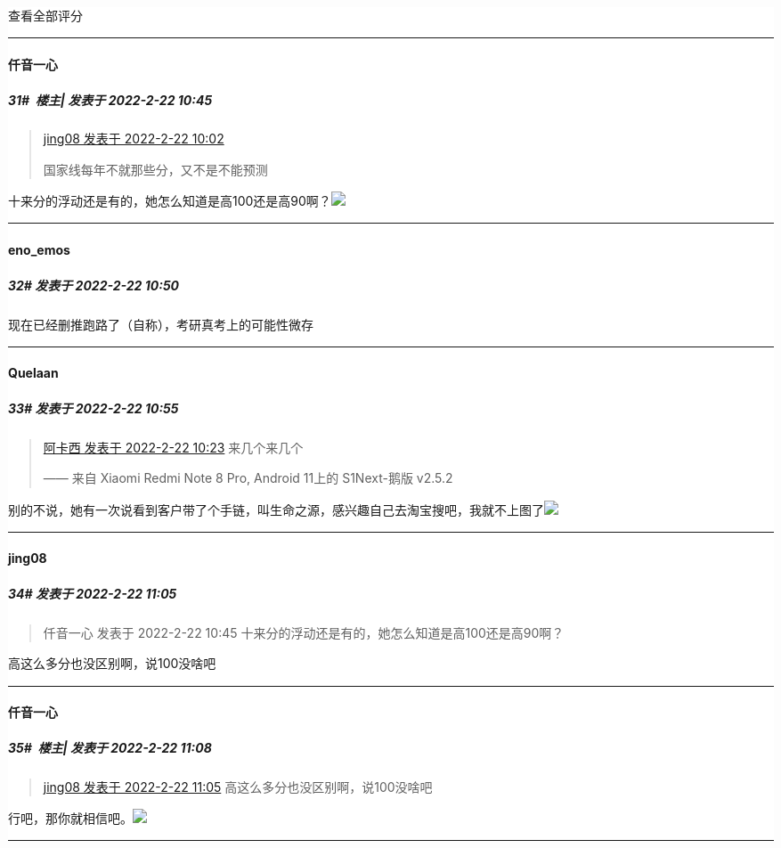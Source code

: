 查看全部评分



*****

####  仟音一心  
##### 31#         楼主| 发表于 2022-2-22 10:45

<blockquote><a href="httphttps://bbs.saraba1st.com/2b/forum.php?mod=redirect&amp;goto=findpost&amp;pid=54786962&amp;ptid=2053898" target="_blank">jing08 发表于 2022-2-22 10:02</a>

国家线每年不就那些分，又不是不能预测</blockquote>
十来分的浮动还是有的，她怎么知道是高100还是高90啊？<img src="https://static.saraba1st.com/image/smiley/face2017/053.png" referrerpolicy="no-referrer">

*****

####  eno_emos  
##### 32#       发表于 2022-2-22 10:50

现在已经删推跑路了（自称），考研真考上的可能性微存

*****

####  Quelaan  
##### 33#       发表于 2022-2-22 10:55

<blockquote><a href="httphttps://bbs.saraba1st.com/2b/forum.php?mod=redirect&amp;goto=findpost&amp;pid=54787219&amp;ptid=2053898" target="_blank">阿卡西 发表于 2022-2-22 10:23</a>
来几个来几个

—— 来自 Xiaomi Redmi Note 8 Pro, Android 11上的 S1Next-鹅版 v2.5.2</blockquote>
别的不说，她有一次说看到客户带了个手链，叫生命之源，感兴趣自己去淘宝搜吧，我就不上图了<img src="https://static.saraba1st.com/image/smiley/face2017/068.png" referrerpolicy="no-referrer">

*****

####  jing08  
##### 34#       发表于 2022-2-22 11:05

<blockquote>仟音一心 发表于 2022-2-22 10:45
十来分的浮动还是有的，她怎么知道是高100还是高90啊？</blockquote>
高这么多分也没区别啊，说100没啥吧

*****

####  仟音一心  
##### 35#         楼主| 发表于 2022-2-22 11:08

<blockquote><a href="httphttps://bbs.saraba1st.com/2b/forum.php?mod=redirect&amp;goto=findpost&amp;pid=54787810&amp;ptid=2053898" target="_blank">jing08 发表于 2022-2-22 11:05</a>
高这么多分也没区别啊，说100没啥吧</blockquote>
行吧，那你就相信吧。<img src="https://static.saraba1st.com/image/smiley/face2017/062.gif" referrerpolicy="no-referrer">

*****
